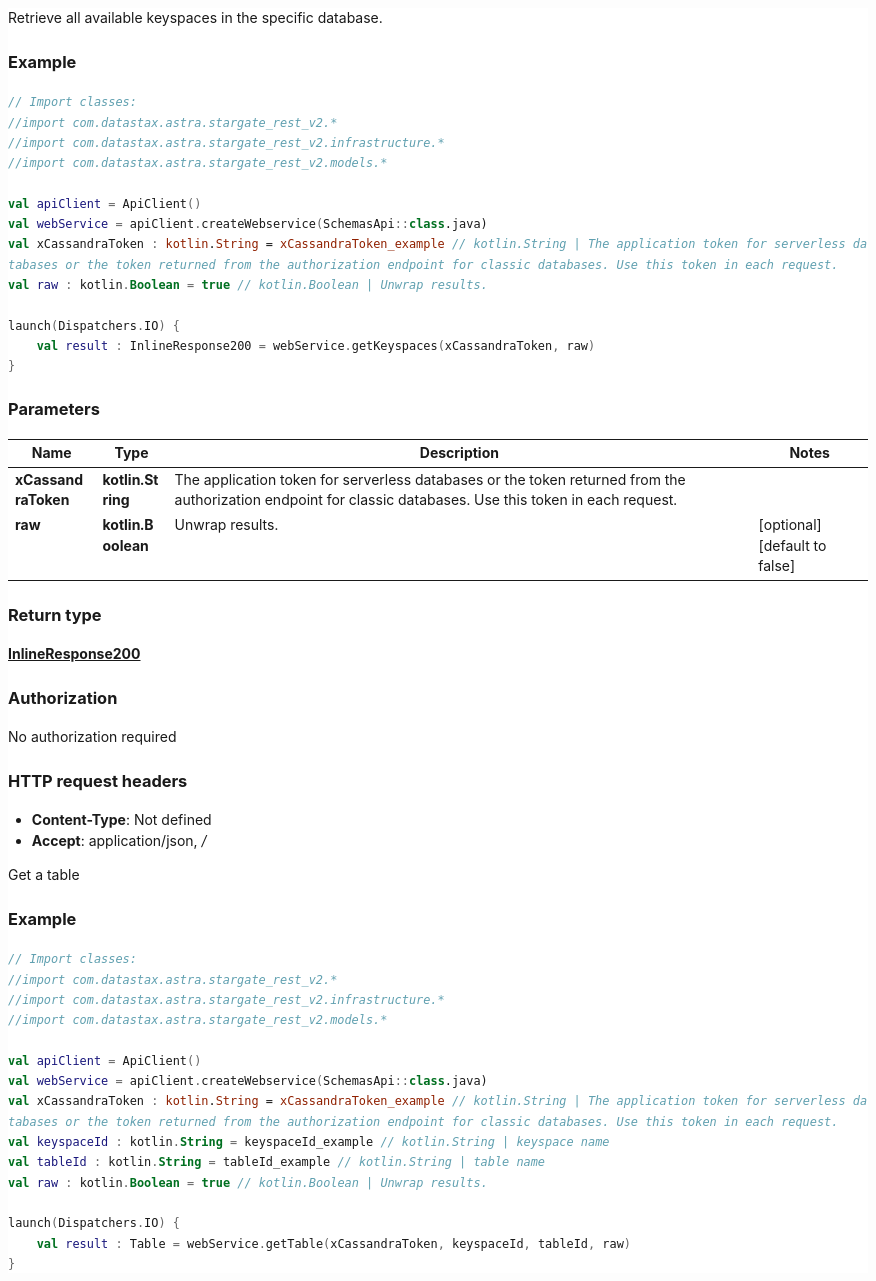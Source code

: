 Retrieve all available keyspaces in the specific database.

### Example
```kotlin
// Import classes:
//import com.datastax.astra.stargate_rest_v2.*
//import com.datastax.astra.stargate_rest_v2.infrastructure.*
//import com.datastax.astra.stargate_rest_v2.models.*

val apiClient = ApiClient()
val webService = apiClient.createWebservice(SchemasApi::class.java)
val xCassandraToken : kotlin.String = xCassandraToken_example // kotlin.String | The application token for serverless databases or the token returned from the authorization endpoint for classic databases. Use this token in each request.
val raw : kotlin.Boolean = true // kotlin.Boolean | Unwrap results.

launch(Dispatchers.IO) {
    val result : InlineResponse200 = webService.getKeyspaces(xCassandraToken, raw)
}
```

### Parameters

Name | Type | Description  | Notes
------------- | ------------- | ------------- | -------------
 **xCassandraToken** | **kotlin.String**| The application token for serverless databases or the token returned from the authorization endpoint for classic databases. Use this token in each request. |
 **raw** | **kotlin.Boolean**| Unwrap results. | [optional] [default to false]

### Return type

[**InlineResponse200**](InlineResponse200.md)

### Authorization

No authorization required

### HTTP request headers

 - **Content-Type**: Not defined
 - **Accept**: application/json, */*


Get a table

### Example
```kotlin
// Import classes:
//import com.datastax.astra.stargate_rest_v2.*
//import com.datastax.astra.stargate_rest_v2.infrastructure.*
//import com.datastax.astra.stargate_rest_v2.models.*

val apiClient = ApiClient()
val webService = apiClient.createWebservice(SchemasApi::class.java)
val xCassandraToken : kotlin.String = xCassandraToken_example // kotlin.String | The application token for serverless databases or the token returned from the authorization endpoint for classic databases. Use this token in each request.
val keyspaceId : kotlin.String = keyspaceId_example // kotlin.String | keyspace name
val tableId : kotlin.String = tableId_example // kotlin.String | table name
val raw : kotlin.Boolean = true // kotlin.Boolean | Unwrap results.

launch(Dispatchers.IO) {
    val result : Table = webService.getTable(xCassandraToken, keyspaceId, tableId, raw)
}
```
